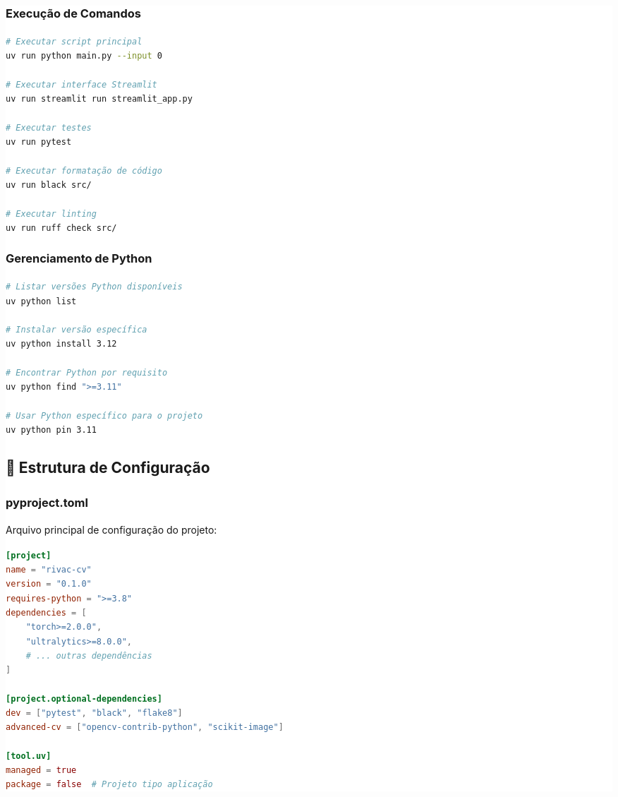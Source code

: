 ### Execução de Comandos

```bash
# Executar script principal
uv run python main.py --input 0

# Executar interface Streamlit
uv run streamlit run streamlit_app.py

# Executar testes
uv run pytest

# Executar formatação de código
uv run black src/

# Executar linting
uv run ruff check src/
```

### Gerenciamento de Python

```bash
# Listar versões Python disponíveis
uv python list

# Instalar versão específica
uv python install 3.12

# Encontrar Python por requisito
uv python find ">=3.11"

# Usar Python específico para o projeto
uv python pin 3.11
```

## 📁 Estrutura de Configuração

### pyproject.toml

Arquivo principal de configuração do projeto:

```toml
[project]
name = "rivac-cv"
version = "0.1.0"
requires-python = ">=3.8"
dependencies = [
    "torch>=2.0.0",
    "ultralytics>=8.0.0",
    # ... outras dependências
]

[project.optional-dependencies]
dev = ["pytest", "black", "flake8"]
advanced-cv = ["opencv-contrib-python", "scikit-image"]

[tool.uv]
managed = true
package = false  # Projeto tipo aplicação
```
